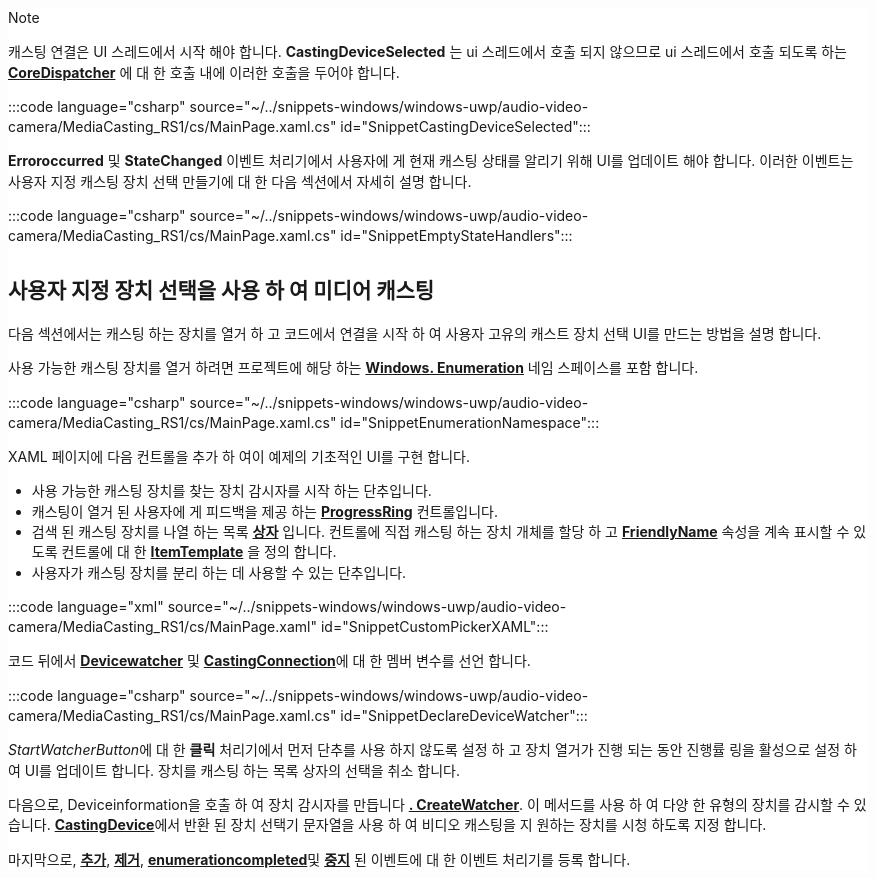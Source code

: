 > [!NOTE] 
> 캐스팅 연결은 UI 스레드에서 시작 해야 합니다. **CastingDeviceSelected** 는 ui 스레드에서 호출 되지 않으므로 ui 스레드에서 호출 되도록 하는 [**CoreDispatcher**](/uwp/api/windows.ui.core.coredispatcher.runasync) 에 대 한 호출 내에 이러한 호출을 두어야 합니다.

:::code language="csharp" source="~/../snippets-windows/windows-uwp/audio-video-camera/MediaCasting_RS1/cs/MainPage.xaml.cs" id="SnippetCastingDeviceSelected":::

**Erroroccurred** 및 **StateChanged** 이벤트 처리기에서 사용자에 게 현재 캐스팅 상태를 알리기 위해 UI를 업데이트 해야 합니다. 이러한 이벤트는 사용자 지정 캐스팅 장치 선택 만들기에 대 한 다음 섹션에서 자세히 설명 합니다.

:::code language="csharp" source="~/../snippets-windows/windows-uwp/audio-video-camera/MediaCasting_RS1/cs/MainPage.xaml.cs" id="SnippetEmptyStateHandlers":::

## <a name="media-casting-with-a-custom-device-picker"></a>사용자 지정 장치 선택을 사용 하 여 미디어 캐스팅

다음 섹션에서는 캐스팅 하는 장치를 열거 하 고 코드에서 연결을 시작 하 여 사용자 고유의 캐스트 장치 선택 UI를 만드는 방법을 설명 합니다.

사용 가능한 캐스팅 장치를 열거 하려면 프로젝트에 해당 하는 [**Windows. Enumeration**](/uwp/api/Windows.Devices.Enumeration) 네임 스페이스를 포함 합니다.

:::code language="csharp" source="~/../snippets-windows/windows-uwp/audio-video-camera/MediaCasting_RS1/cs/MainPage.xaml.cs" id="SnippetEnumerationNamespace":::

XAML 페이지에 다음 컨트롤을 추가 하 여이 예제의 기초적인 UI를 구현 합니다.

-   사용 가능한 캐스팅 장치를 찾는 장치 감시자를 시작 하는 단추입니다.
-   캐스팅이 열거 된 사용자에 게 피드백을 제공 하는 [**ProgressRing**](/uwp/api/Windows.UI.Xaml.Controls.ProgressRing) 컨트롤입니다.
-   검색 된 캐스팅 장치를 나열 하는 목록 [**상자**](/uwp/api/Windows.UI.Xaml.Controls.ListBox) 입니다. 컨트롤에 직접 캐스팅 하는 장치 개체를 할당 하 고 [**FriendlyName**](/uwp/api/windows.media.casting.castingdevice.friendlyname) 속성을 계속 표시할 수 있도록 컨트롤에 대 한 [**ItemTemplate**](/uwp/api/windows.ui.xaml.controls.itemscontrol.itemtemplate) 을 정의 합니다.
-   사용자가 캐스팅 장치를 분리 하는 데 사용할 수 있는 단추입니다.

:::code language="xml" source="~/../snippets-windows/windows-uwp/audio-video-camera/MediaCasting_RS1/cs/MainPage.xaml" id="SnippetCustomPickerXAML":::

코드 뒤에서 [**Devicewatcher**](/uwp/api/Windows.Devices.Enumeration.DeviceWatcher) 및 [**CastingConnection**](/uwp/api/Windows.Media.Casting.CastingConnection)에 대 한 멤버 변수를 선언 합니다.

:::code language="csharp" source="~/../snippets-windows/windows-uwp/audio-video-camera/MediaCasting_RS1/cs/MainPage.xaml.cs" id="SnippetDeclareDeviceWatcher":::

*StartWatcherButton*에 대 한 **클릭** 처리기에서 먼저 단추를 사용 하지 않도록 설정 하 고 장치 열거가 진행 되는 동안 진행률 링을 활성으로 설정 하 여 UI를 업데이트 합니다. 장치를 캐스팅 하는 목록 상자의 선택을 취소 합니다.

다음으로, Deviceinformation을 호출 하 여 장치 감시자를 만듭니다 [**. CreateWatcher**](/uwp/api/windows.devices.enumeration.deviceinformation.createwatcher). 이 메서드를 사용 하 여 다양 한 유형의 장치를 감시할 수 있습니다. [**CastingDevice**](/uwp/api/windows.media.casting.castingdevice.getdeviceselector)에서 반환 된 장치 선택기 문자열을 사용 하 여 비디오 캐스팅을 지 원하는 장치를 시청 하도록 지정 합니다.

마지막으로, [**추가**](/uwp/api/windows.devices.enumeration.devicewatcher.added), [**제거**](/uwp/api/windows.devices.enumeration.devicewatcher.removed), [**enumerationcompleted**](/uwp/api/windows.devices.enumeration.devicewatcher.enumerationcompleted)및 [**중지**](/uwp/api/windows.devices.enumeration.devicewatcher.stopped) 된 이벤트에 대 한 이벤트 처리기를 등록 합니다.
